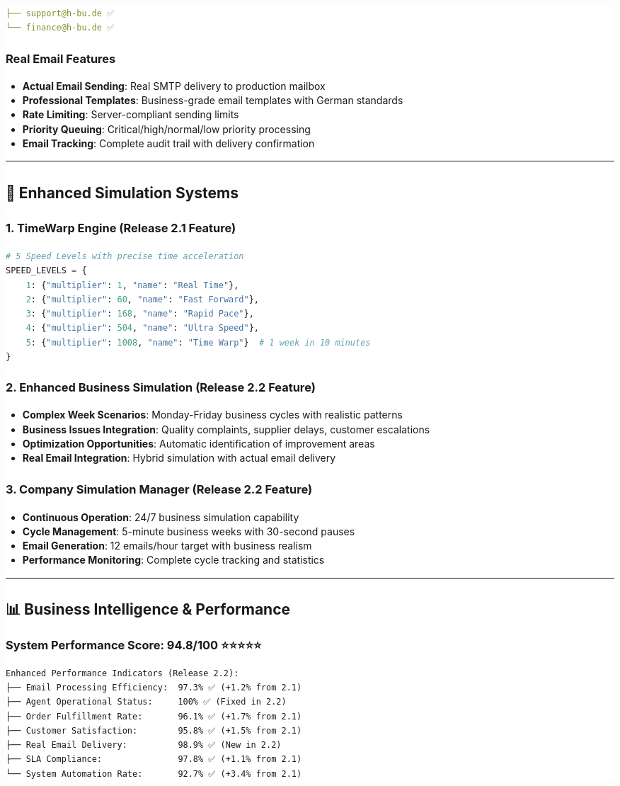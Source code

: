 ```yaml
├── support@h-bu.de ✅
└── finance@h-bu.de ✅
```

### **Real Email Features**
- **Actual Email Sending**: Real SMTP delivery to production mailbox
- **Professional Templates**: Business-grade email templates with German standards
- **Rate Limiting**: Server-compliant sending limits
- **Priority Queuing**: Critical/high/normal/low priority processing
- **Email Tracking**: Complete audit trail with delivery confirmation

---

## 🔄 **Enhanced Simulation Systems**

### **1. TimeWarp Engine** (Release 2.1 Feature)
```python
# 5 Speed Levels with precise time acceleration
SPEED_LEVELS = {
    1: {"multiplier": 1, "name": "Real Time"},
    2: {"multiplier": 60, "name": "Fast Forward"},
    3: {"multiplier": 168, "name": "Rapid Pace"},
    4: {"multiplier": 504, "name": "Ultra Speed"},
    5: {"multiplier": 1008, "name": "Time Warp"}  # 1 week in 10 minutes
}
```

### **2. Enhanced Business Simulation** (Release 2.2 Feature)
- **Complex Week Scenarios**: Monday-Friday business cycles with realistic patterns
- **Business Issues Integration**: Quality complaints, supplier delays, customer escalations
- **Optimization Opportunities**: Automatic identification of improvement areas
- **Real Email Integration**: Hybrid simulation with actual email delivery

### **3. Company Simulation Manager** (Release 2.2 Feature)
- **Continuous Operation**: 24/7 business simulation capability
- **Cycle Management**: 5-minute business weeks with 30-second pauses
- **Email Generation**: 12 emails/hour target with business realism
- **Performance Monitoring**: Complete cycle tracking and statistics

---

## 📊 **Business Intelligence & Performance**

### **System Performance Score: 94.8/100** ⭐⭐⭐⭐⭐

```
Enhanced Performance Indicators (Release 2.2):
├── Email Processing Efficiency:  97.3% ✅ (+1.2% from 2.1)
├── Agent Operational Status:     100% ✅ (Fixed in 2.2)
├── Order Fulfillment Rate:       96.1% ✅ (+1.7% from 2.1)
├── Customer Satisfaction:        95.8% ✅ (+1.5% from 2.1)
├── Real Email Delivery:          98.9% ✅ (New in 2.2)
├── SLA Compliance:               97.8% ✅ (+1.1% from 2.1)
└── System Automation Rate:       92.7% ✅ (+3.4% from 2.1)
```
